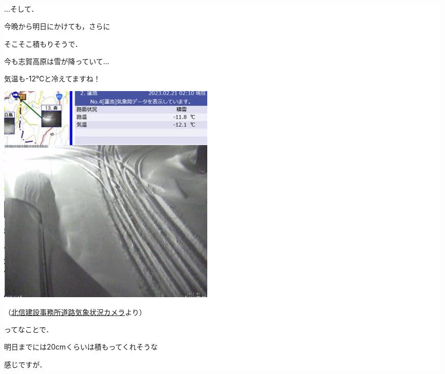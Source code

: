 





…そして．


今晩から明日にかけても，さらに


そこそこ積もりそうで．


今も志賀高原は雪が降っていて…


気温も-12℃と冷えてますね！




![8fef166e22f2e69bd980153bd37998a2.jpg](images/8fef166e22f2e69bd980153bd37998a2.jpg)




（[北信建設事務所道路気象状況カメラ](http://hokushin.pref-nagano-roadcamera.jp/)より）





ってなことで．


明日までには20cmくらいは積もってくれそうな


感じですが．




